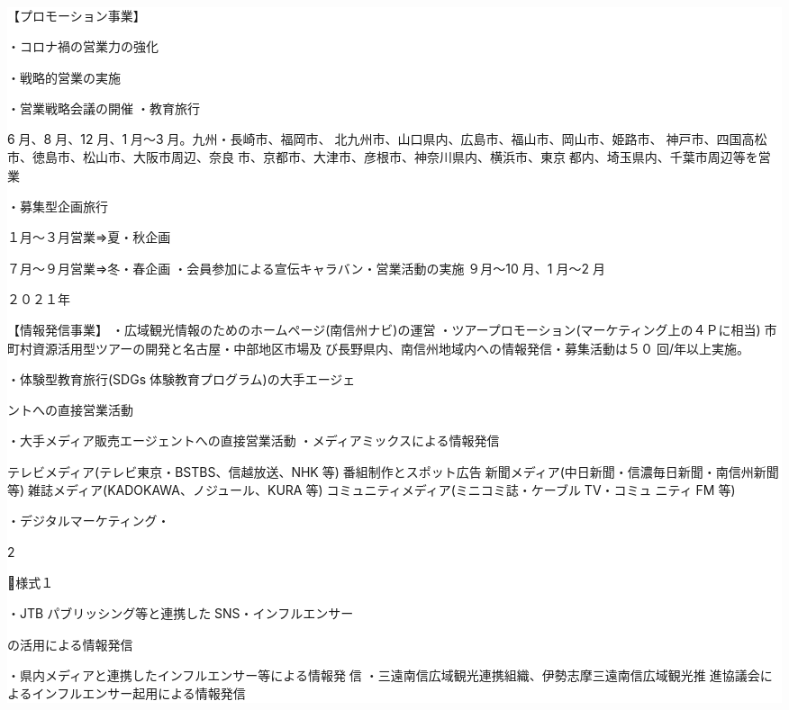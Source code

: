 【プロモーション事業】

・コロナ禍の営業力の強化

・戦略的営業の実施

・営業戦略会議の開催
・教育旅行

6 月、8 月、12 月、1 月～3 月。九州・長崎市、福岡市、
北九州市、山口県内、広島市、福山市、岡山市、姫路市、
神戸市、四国高松市、徳島市、松山市、大阪市周辺、奈良
市、京都市、大津市、彦根市、神奈川県内、横浜市、東京
都内、埼玉県内、千葉市周辺等を営業

・募集型企画旅行

１月～３月営業⇒夏・秋企画

  ７月～９月営業⇒冬・春企画
・会員参加による宣伝キャラバン・営業活動の実施
  ９月～10 月、1 月～2 月

２０２１年

【情報発信事業】
・広域観光情報のためのホームページ(南信州ナビ)の運営
・ツアープロモーション(マーケティング上の４Ｐに相当)
  市町村資源活用型ツアーの開発と名古屋・中部地区市場及
び長野県内、南信州地域内への情報発信・募集活動は５０
回/年以上実施。

・体験型教育旅行(SDGs 体験教育プログラム)の大手エージェ

ントへの直接営業活動

・大手メディア販売エージェントへの直接営業活動
・メディアミックスによる情報発信

テレビメディア(テレビ東京・BSTBS、信越放送、NHK 等)
番組制作とスポット広告
新聞メディア(中日新聞・信濃毎日新聞・南信州新聞等)
雑誌メディア(KADOKAWA、ノジュール、KURA 等)
コミュニティメディア(ミニコミ誌・ケーブル TV・コミュ
ニティ FM 等)

・デジタルマーケティング・

2

様式１

・JTB パブリッシング等と連携した SNS・インフルエンサー

の活用による情報発信

・県内メディアと連携したインフルエンサー等による情報発
  信
・三遠南信広域観光連携組織、伊勢志摩三遠南信広域観光推
進協議会によるインフルエンサー起用による情報発信
